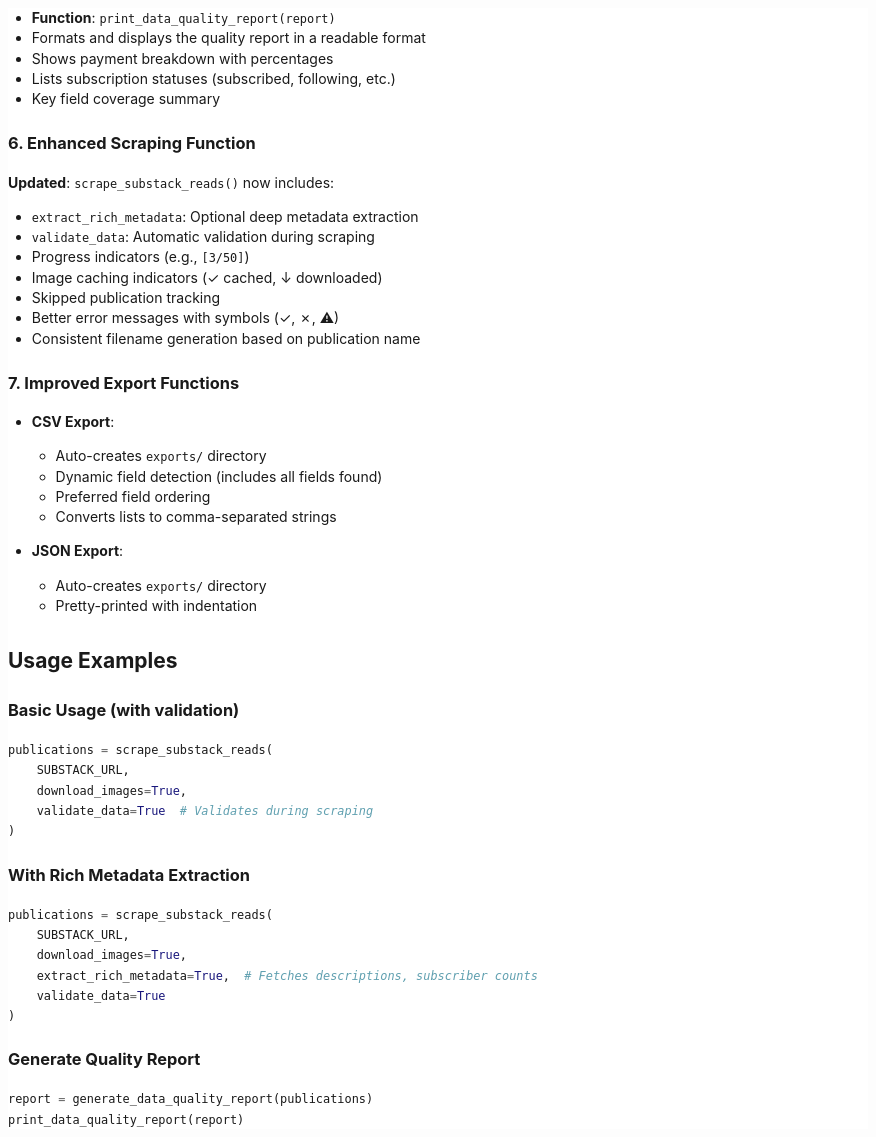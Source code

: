 - **Function**: `print_data_quality_report(report)`
- Formats and displays the quality report in a readable format
- Shows payment breakdown with percentages
- Lists subscription statuses (subscribed, following, etc.)
- Key field coverage summary

### 6. Enhanced Scraping Function
**Updated**: `scrape_substack_reads()` now includes:
- `extract_rich_metadata`: Optional deep metadata extraction
- `validate_data`: Automatic validation during scraping
- Progress indicators (e.g., `[3/50]`)
- Image caching indicators (✓ cached, ↓ downloaded)
- Skipped publication tracking
- Better error messages with symbols (✓, ✗, ⚠)
- Consistent filename generation based on publication name

### 7. Improved Export Functions
- **CSV Export**:
  - Auto-creates `exports/` directory
  - Dynamic field detection (includes all fields found)
  - Preferred field ordering
  - Converts lists to comma-separated strings

- **JSON Export**:
  - Auto-creates `exports/` directory
  - Pretty-printed with indentation

## Usage Examples

### Basic Usage (with validation)
```python
publications = scrape_substack_reads(
    SUBSTACK_URL,
    download_images=True,
    validate_data=True  # Validates during scraping
)
```

### With Rich Metadata Extraction
```python
publications = scrape_substack_reads(
    SUBSTACK_URL,
    download_images=True,
    extract_rich_metadata=True,  # Fetches descriptions, subscriber counts
    validate_data=True
)
```

### Generate Quality Report
```python
report = generate_data_quality_report(publications)
print_data_quality_report(report)
```
